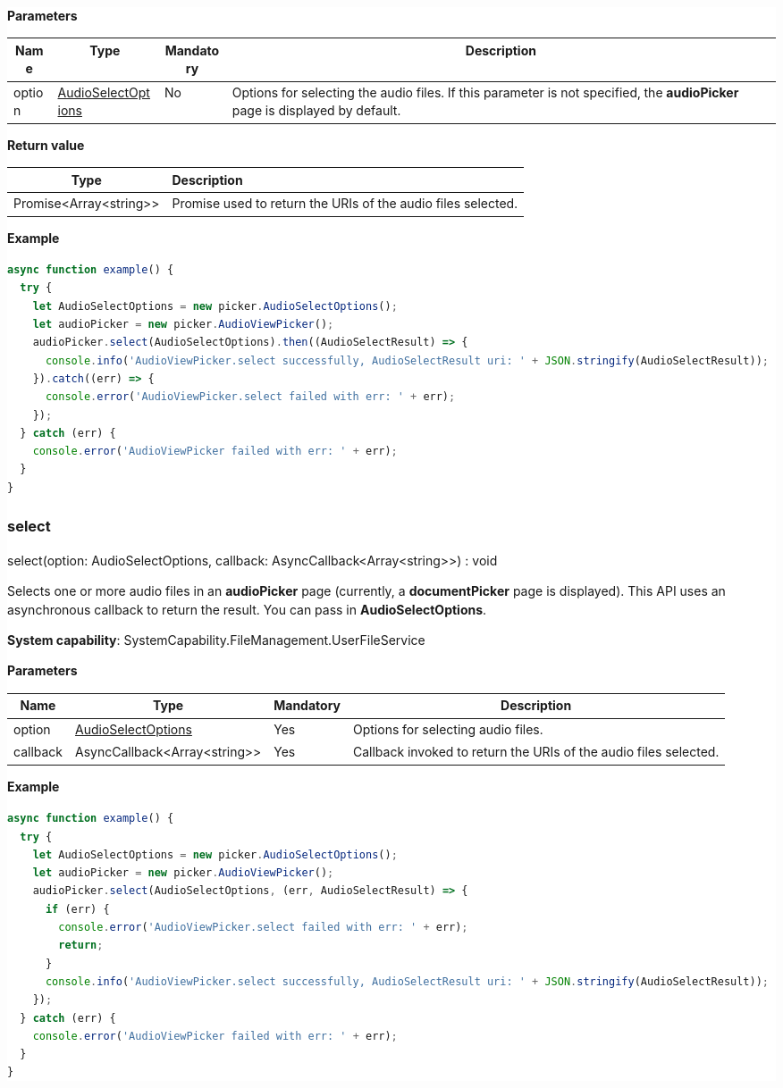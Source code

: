 **Parameters**

| Name | Type   | Mandatory| Description                      |
| ------- | ------- | ---- | -------------------------- |
| option | [AudioSelectOptions](#audioselectoptions) | No  | Options for selecting the audio files. If this parameter is not specified, the **audioPicker** page is displayed by default. |

**Return value**

| Type                           | Description   |
| ----------------------------- | :---- |
| Promise&lt;Array&lt;string&gt;&gt; | Promise used to return the URIs of the audio files selected.|

**Example**

```ts
async function example() {
  try {
    let AudioSelectOptions = new picker.AudioSelectOptions();
    let audioPicker = new picker.AudioViewPicker();
    audioPicker.select(AudioSelectOptions).then((AudioSelectResult) => {
      console.info('AudioViewPicker.select successfully, AudioSelectResult uri: ' + JSON.stringify(AudioSelectResult));
    }).catch((err) => {
      console.error('AudioViewPicker.select failed with err: ' + err);
    });
  } catch (err) {
    console.error('AudioViewPicker failed with err: ' + err);
  }
}
```

### select

select(option: AudioSelectOptions, callback: AsyncCallback&lt;Array&lt;string&gt;&gt;) : void

Selects one or more audio files in an **audioPicker** page (currently, a **documentPicker** page is displayed). This API uses an asynchronous callback to return the result. You can pass in **AudioSelectOptions**.

**System capability**: SystemCapability.FileManagement.UserFileService

**Parameters**

| Name | Type   | Mandatory| Description                      |
| ------- | ------- | ---- | -------------------------- |
| option | [AudioSelectOptions](#audioselectoptions) | Yes  | Options for selecting audio files.|
| callback | AsyncCallback&lt;Array&lt;string&gt;&gt;      | Yes  | Callback invoked to return the URIs of the audio files selected.|

**Example**

```ts
async function example() {
  try {
    let AudioSelectOptions = new picker.AudioSelectOptions();
    let audioPicker = new picker.AudioViewPicker();
    audioPicker.select(AudioSelectOptions, (err, AudioSelectResult) => {
      if (err) {
        console.error('AudioViewPicker.select failed with err: ' + err);
        return;
      }
      console.info('AudioViewPicker.select successfully, AudioSelectResult uri: ' + JSON.stringify(AudioSelectResult));
    });
  } catch (err) {
    console.error('AudioViewPicker failed with err: ' + err);
  }
}
```